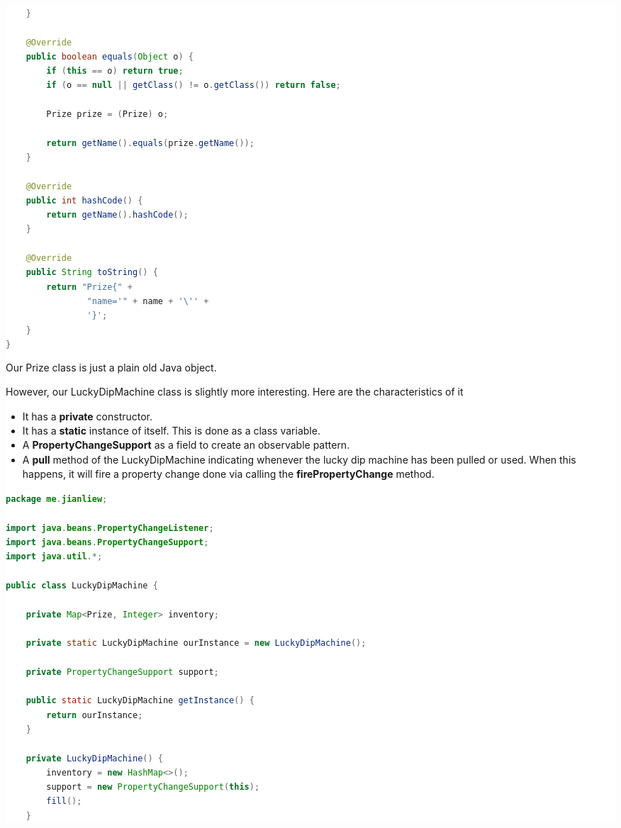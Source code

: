 ```java
    }

    @Override
    public boolean equals(Object o) {
        if (this == o) return true;
        if (o == null || getClass() != o.getClass()) return false;

        Prize prize = (Prize) o;

        return getName().equals(prize.getName());
    }

    @Override
    public int hashCode() {
        return getName().hashCode();
    }

    @Override
    public String toString() {
        return "Prize{" +
                "name='" + name + '\'' +
                '}';
    }
}

```

Our Prize class is just a plain old Java object. 

However, our LuckyDipMachine class is slightly more interesting. Here are the characteristics of it

- It has a **private** constructor.
- It has a **static** instance of itself. This is done as a class variable.
- A **PropertyChangeSupport** as a field to create an observable pattern.
- A **pull** method of the LuckyDipMachine indicating whenever the lucky dip machine has been pulled or used. When this happens, it will fire a property change done via calling the **firePropertyChange** method.

<div></div>

```java
package me.jianliew;

import java.beans.PropertyChangeListener;
import java.beans.PropertyChangeSupport;
import java.util.*;

public class LuckyDipMachine {

    private Map<Prize, Integer> inventory;

    private static LuckyDipMachine ourInstance = new LuckyDipMachine();

    private PropertyChangeSupport support;

    public static LuckyDipMachine getInstance() {
        return ourInstance;
    }

    private LuckyDipMachine() {
        inventory = new HashMap<>();
        support = new PropertyChangeSupport(this);
        fill();
    }

```
